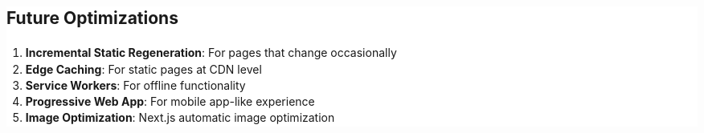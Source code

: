 ## Future Optimizations

1. **Incremental Static Regeneration**: For pages that change occasionally
2. **Edge Caching**: For static pages at CDN level
3. **Service Workers**: For offline functionality
4. **Progressive Web App**: For mobile app-like experience
5. **Image Optimization**: Next.js automatic image optimization 